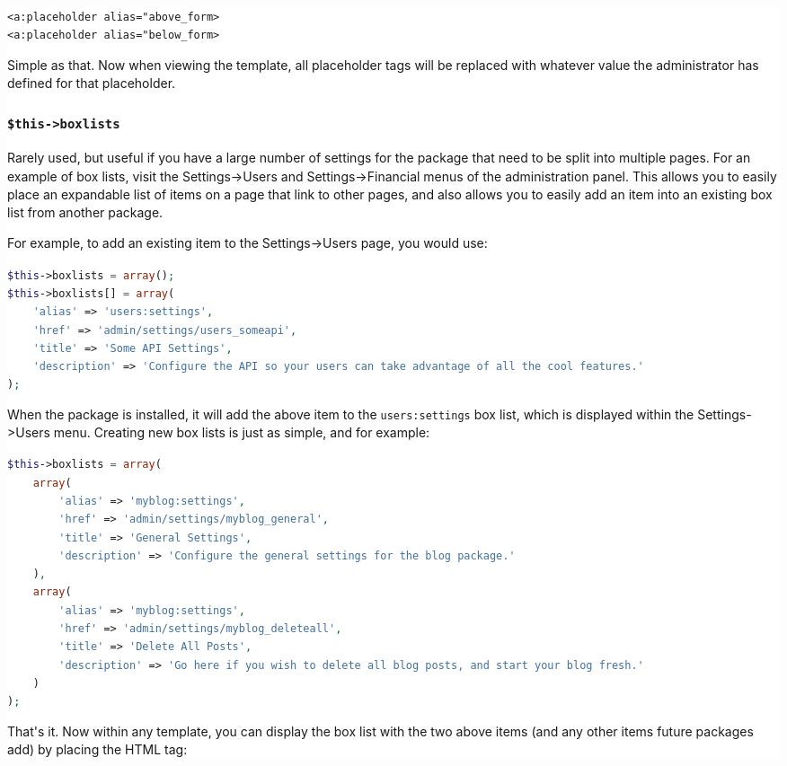 ~~~
<a:placeholder alias="above_form>
<a:placeholder alias="below_form>
~~~

Simple as that.  Now when viewing the template, all placeholder tags will be replaced with whatever value the
administrator has defined for that placeholder.


<a name="#boxlists"></a>
### `$this->boxlists`

Rarely used, but useful if you have a large number of settings for the package that need to be split into
multiple pages.  For an example of box lists, visit the Settings->Users and Settings->Financial menus of
the administration panel.  This allows you to easily place an expandable list of items on a page that link to
other pages, and also allows you to easily add an item into an existing box list from another package.

For example, to add an existing item to the Settings->Users page, you would use:

~~~php
$this->boxlists = array();
$this->boxlists[] = array(
    'alias' => 'users:settings',
    'href' => 'admin/settings/users_someapi',
    'title' => 'Some API Settings',
    'description' => 'Configure the API so your users can take advantage of all the cool features.'
);
~~~

When the package is installed, it will add the above item to the `users:settings` box list, which is displayed
within the Settings->Users menu.  Creating new box lists is just as simple, and for example:

~~~php
$this->boxlists = array(
    array(
        'alias' => 'myblog:settings',
        'href' => 'admin/settings/myblog_general',
        'title' => 'General Settings',
        'description' => 'Configure the general settings for the blog package.'
    ),
    array(
        'alias' => 'myblog:settings',
        'href' => 'admin/settings/myblog_deleteall',
        'title' => 'Delete All Posts',
        'description' => 'Go here if you wish to delete all blog posts, and start your blog fresh.'
    )
);
~~~

That's it.  Now within any template, you can display the box list with the two above items (and any other
items future packages add) by placing the HTML tag:
